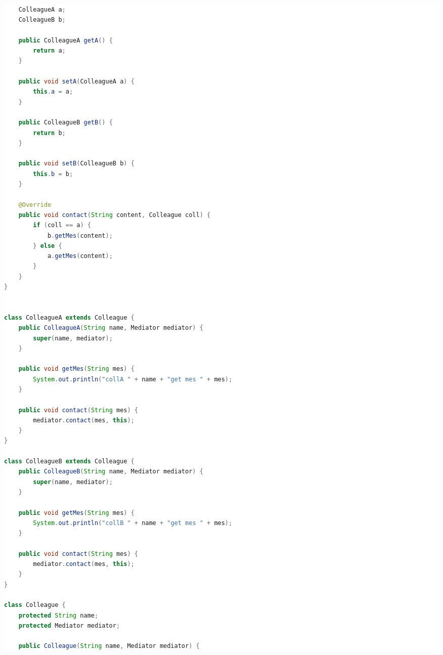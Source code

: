 ```java
    ColleagueA a;
    ColleagueB b;

    public ColleagueA getA() {
        return a;
    }

    public void setA(ColleagueA a) {
        this.a = a;
    }

    public ColleagueB getB() {
        return b;
    }

    public void setB(ColleagueB b) {
        this.b = b;
    }

    @Override
    public void contact(String content, Colleague coll) {
        if (coll == a) {
            b.getMes(content);
        } else {
            a.getMes(content);
        }
    }
}


class ColleagueA extends Colleague {
    public ColleagueA(String name, Mediator mediator) {
        super(name, mediator);
    }

    public void getMes(String mes) {
        System.out.println("collA " + name + "get mes " + mes);
    }

    public void contact(String mes) {
        mediator.contact(mes, this);
    }
}

class ColleagueB extends Colleague {
    public ColleagueB(String name, Mediator mediator) {
        super(name, mediator);
    }

    public void getMes(String mes) {
        System.out.println("collB " + name + "get mes " + mes);
    }

    public void contact(String mes) {
        mediator.contact(mes, this);
    }
}

class Colleague {
    protected String name;
    protected Mediator mediator;

    public Colleague(String name, Mediator mediator) {
```